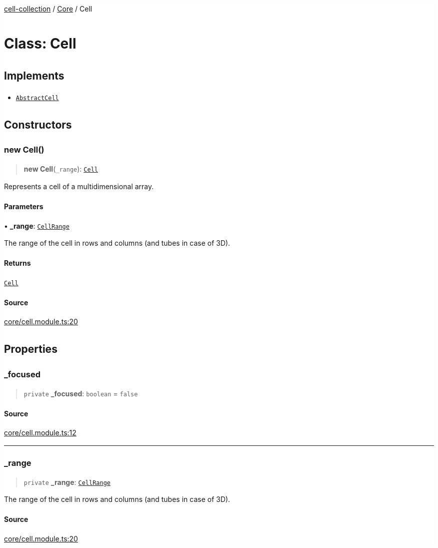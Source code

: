 [cell-collection](../../modules.md) / [Core](../index.md) / Cell

# Class: Cell

## Implements

- [`AbstractCell`](AbstractCell.md)

## Constructors

### new Cell()

> **new Cell**(`_range`): [`Cell`](Cell.md)

Represents a cell of a multidimensional array.

#### Parameters

• **\_range**: [`CellRange`](../interfaces/CellRange.md)

The range of the cell in rows and columns (and tubes in case of 3D).

#### Returns

[`Cell`](Cell.md)

#### Source

[core/cell.module.ts:20](https://github.com/benoitlahoz/cell-collection/blob/0946bc3b2fdc5f73e1e8cc4664c5e944d8bb875a/src/core/cell.module.ts#L20)

## Properties

### \_focused

> `private` **\_focused**: `boolean` = `false`

#### Source

[core/cell.module.ts:12](https://github.com/benoitlahoz/cell-collection/blob/0946bc3b2fdc5f73e1e8cc4664c5e944d8bb875a/src/core/cell.module.ts#L12)

***

### \_range

> `private` **\_range**: [`CellRange`](../interfaces/CellRange.md)

The range of the cell in rows and columns (and tubes in case of 3D).

#### Source

[core/cell.module.ts:20](https://github.com/benoitlahoz/cell-collection/blob/0946bc3b2fdc5f73e1e8cc4664c5e944d8bb875a/src/core/cell.module.ts#L20)

